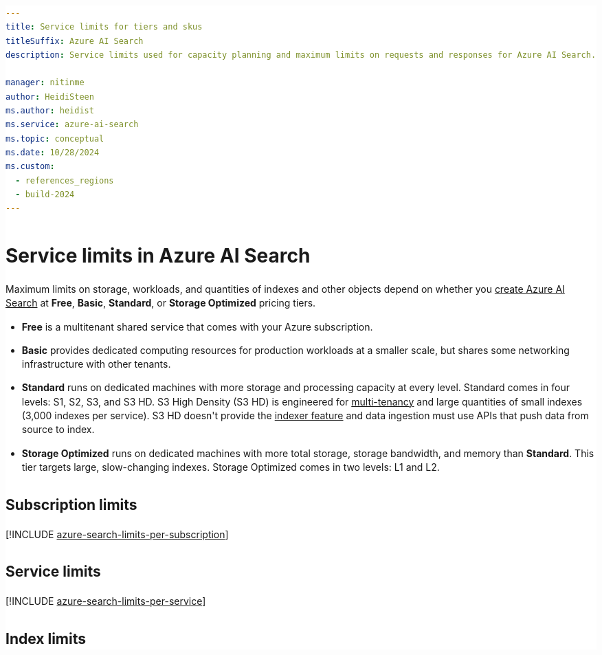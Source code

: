 ```yaml
---
title: Service limits for tiers and skus
titleSuffix: Azure AI Search
description: Service limits used for capacity planning and maximum limits on requests and responses for Azure AI Search.

manager: nitinme
author: HeidiSteen
ms.author: heidist
ms.service: azure-ai-search
ms.topic: conceptual
ms.date: 10/28/2024
ms.custom:
  - references_regions
  - build-2024
---
```


# Service limits in Azure AI Search

Maximum limits on storage, workloads, and quantities of indexes and other objects depend on whether you [create Azure AI Search](search-create-service-portal.md) at **Free**, **Basic**, **Standard**, or **Storage Optimized** pricing tiers.

+ **Free** is a multitenant shared service that comes with your Azure subscription.

+ **Basic** provides dedicated computing resources for production workloads at a smaller scale, but shares some networking infrastructure with other tenants.

+ **Standard** runs on dedicated machines with more storage and processing capacity at every level. Standard comes in four levels: S1, S2, S3, and S3 HD. S3 High Density (S3 HD) is engineered for [multi-tenancy](search-modeling-multitenant-saas-applications.md) and large quantities of small indexes (3,000 indexes per service). S3 HD doesn't provide the [indexer feature](search-indexer-overview.md) and data ingestion must use APIs that push data from source to index.

+ **Storage Optimized** runs on dedicated machines with more total storage, storage bandwidth, and memory than **Standard**. This tier targets large, slow-changing indexes. Storage Optimized comes in two levels: L1 and L2.

## Subscription limits

[!INCLUDE [azure-search-limits-per-subscription](~/reusable-content/ce-skilling/azure/includes/azure-search-limits-per-subscription.md)]

## Service limits

[!INCLUDE [azure-search-limits-per-service](~/reusable-content/ce-skilling/azure/includes/azure-search-limits-per-service.md)]

## Index limits
